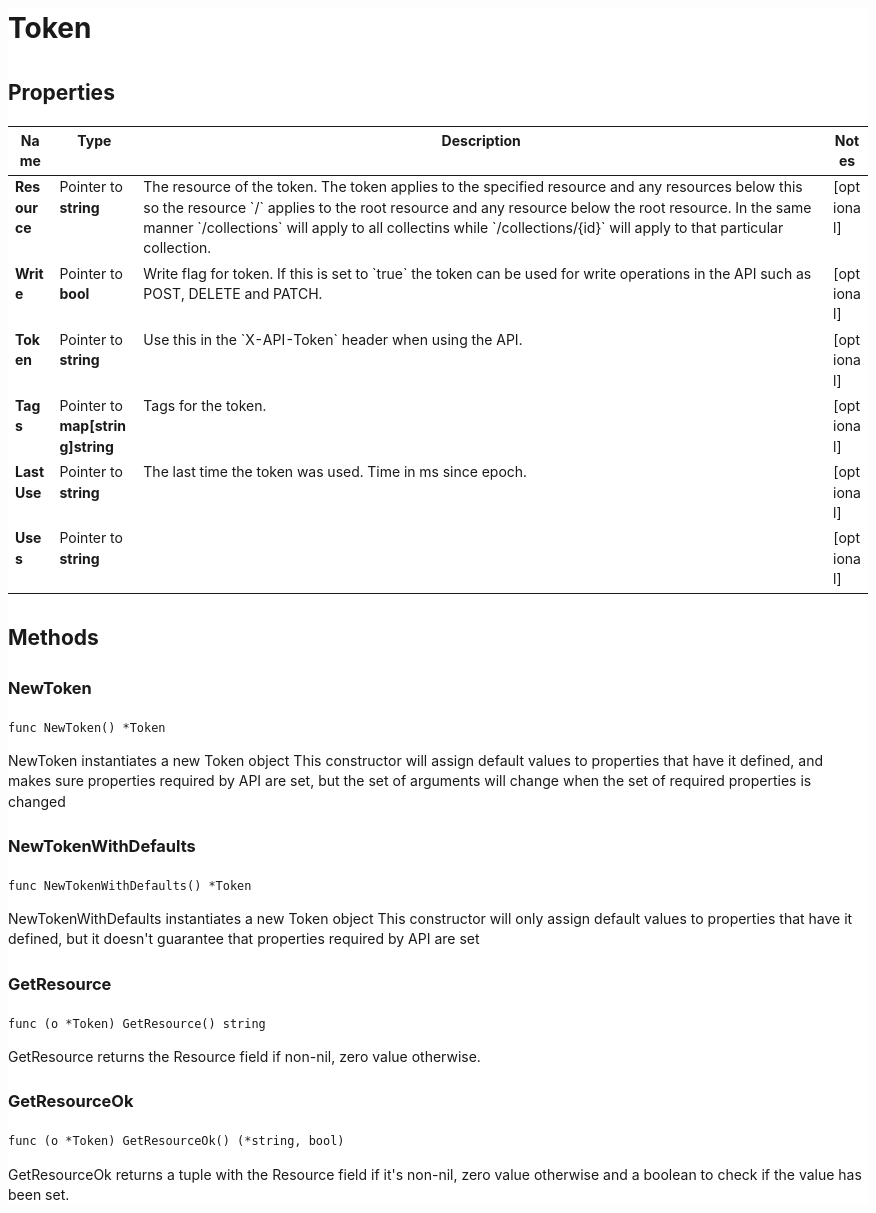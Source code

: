 # Token

## Properties

Name | Type | Description | Notes
------------ | ------------- | ------------- | -------------
**Resource** | Pointer to **string** | The resource of the token.  The token applies to the specified resource and any resources below this so the resource &#x60;/&#x60; applies to the root resource and any resource below the root resource. In the same manner &#x60;/collections&#x60; will apply to all collectins while &#x60;/collections/{id}&#x60; will apply to that particular collection. | [optional] 
**Write** | Pointer to **bool** | Write flag for token.  If this is set to &#x60;true&#x60; the token can be used for write operations in the API such as POST, DELETE and PATCH. | [optional] 
**Token** | Pointer to **string** | Use this in the &#x60;X-API-Token&#x60; header when using the API. | [optional] 
**Tags** | Pointer to **map[string]string** | Tags for the token. | [optional] 
**LastUse** | Pointer to **string** | The last time the token was used. Time in ms since epoch. | [optional] 
**Uses** | Pointer to **string** |  | [optional] 

## Methods

### NewToken

`func NewToken() *Token`

NewToken instantiates a new Token object
This constructor will assign default values to properties that have it defined,
and makes sure properties required by API are set, but the set of arguments
will change when the set of required properties is changed

### NewTokenWithDefaults

`func NewTokenWithDefaults() *Token`

NewTokenWithDefaults instantiates a new Token object
This constructor will only assign default values to properties that have it defined,
but it doesn't guarantee that properties required by API are set

### GetResource

`func (o *Token) GetResource() string`

GetResource returns the Resource field if non-nil, zero value otherwise.

### GetResourceOk

`func (o *Token) GetResourceOk() (*string, bool)`

GetResourceOk returns a tuple with the Resource field if it's non-nil, zero value otherwise
and a boolean to check if the value has been set.
